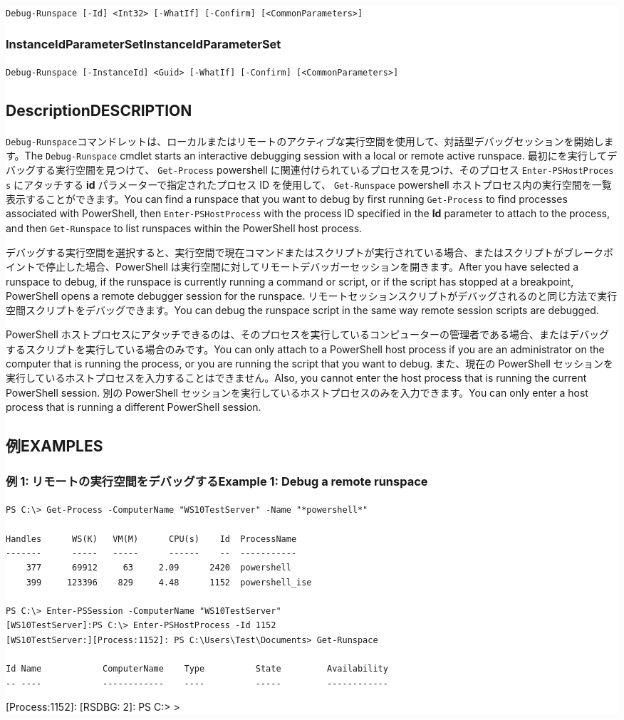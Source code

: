 ```
Debug-Runspace [-Id] <Int32> [-WhatIf] [-Confirm] [<CommonParameters>]
```

### <span data-ttu-id="f80d5-110">InstanceIdParameterSet</span><span class="sxs-lookup"><span data-stu-id="f80d5-110">InstanceIdParameterSet</span></span>

```
Debug-Runspace [-InstanceId] <Guid> [-WhatIf] [-Confirm] [<CommonParameters>]
```

## <span data-ttu-id="f80d5-111">Description</span><span class="sxs-lookup"><span data-stu-id="f80d5-111">DESCRIPTION</span></span>

<span data-ttu-id="f80d5-112">`Debug-Runspace`コマンドレットは、ローカルまたはリモートのアクティブな実行空間を使用して、対話型デバッグセッションを開始します。</span><span class="sxs-lookup"><span data-stu-id="f80d5-112">The `Debug-Runspace` cmdlet starts an interactive debugging session with a local or remote active runspace.</span></span> <span data-ttu-id="f80d5-113">最初にを実行してデバッグする実行空間を見つけて、 `Get-Process` powershell に関連付けられているプロセスを見つけ、そのプロセス `Enter-PSHostProcess` にアタッチする **id** パラメーターで指定されたプロセス ID を使用して、 `Get-Runspace` powershell ホストプロセス内の実行空間を一覧表示することができます。</span><span class="sxs-lookup"><span data-stu-id="f80d5-113">You can find a runspace that you want to debug by first running `Get-Process` to find processes associated with PowerShell, then `Enter-PSHostProcess` with the process ID specified in the **Id** parameter to attach to the process, and then `Get-Runspace` to list runspaces within the PowerShell host process.</span></span>

<span data-ttu-id="f80d5-114">デバッグする実行空間を選択すると、実行空間で現在コマンドまたはスクリプトが実行されている場合、またはスクリプトがブレークポイントで停止した場合、PowerShell は実行空間に対してリモートデバッガーセッションを開きます。</span><span class="sxs-lookup"><span data-stu-id="f80d5-114">After you have selected a runspace to debug, if the runspace is currently running a command or script, or if the script has stopped at a breakpoint, PowerShell opens a remote debugger session for the runspace.</span></span> <span data-ttu-id="f80d5-115">リモートセッションスクリプトがデバッグされるのと同じ方法で実行空間スクリプトをデバッグできます。</span><span class="sxs-lookup"><span data-stu-id="f80d5-115">You can debug the runspace script in the same way remote session scripts are debugged.</span></span>

<span data-ttu-id="f80d5-116">PowerShell ホストプロセスにアタッチできるのは、そのプロセスを実行しているコンピューターの管理者である場合、またはデバッグするスクリプトを実行している場合のみです。</span><span class="sxs-lookup"><span data-stu-id="f80d5-116">You can only attach to a PowerShell host process if you are an administrator on the computer that is running the process, or you are running the script that you want to debug.</span></span> <span data-ttu-id="f80d5-117">また、現在の PowerShell セッションを実行しているホストプロセスを入力することはできません。</span><span class="sxs-lookup"><span data-stu-id="f80d5-117">Also, you cannot enter the host process that is running the current PowerShell session.</span></span> <span data-ttu-id="f80d5-118">別の PowerShell セッションを実行しているホストプロセスのみを入力できます。</span><span class="sxs-lookup"><span data-stu-id="f80d5-118">You can only enter a host process that is running a different PowerShell session.</span></span>

## <span data-ttu-id="f80d5-119">例</span><span class="sxs-lookup"><span data-stu-id="f80d5-119">EXAMPLES</span></span>

### <span data-ttu-id="f80d5-120">例 1: リモートの実行空間をデバッグする</span><span class="sxs-lookup"><span data-stu-id="f80d5-120">Example 1: Debug a remote runspace</span></span>

```
PS C:\> Get-Process -ComputerName "WS10TestServer" -Name "*powershell*"

Handles      WS(K)   VM(M)      CPU(s)    Id  ProcessName
-------      -----   -----      ------    --  -----------
    377      69912     63     2.09      2420  powershell
    399     123396    829     4.48      1152  powershell_ise

PS C:\> Enter-PSSession -ComputerName "WS10TestServer"
[WS10TestServer]:PS C:\> Enter-PSHostProcess -Id 1152
[WS10TestServer:][Process:1152]: PS C:\Users\Test\Documents> Get-Runspace

Id Name            ComputerName    Type          State         Availability
-- ----            ------------    ----          -----         ------------
```

[Process:1152]: [RSDBG: 2]: PS C:\> >
